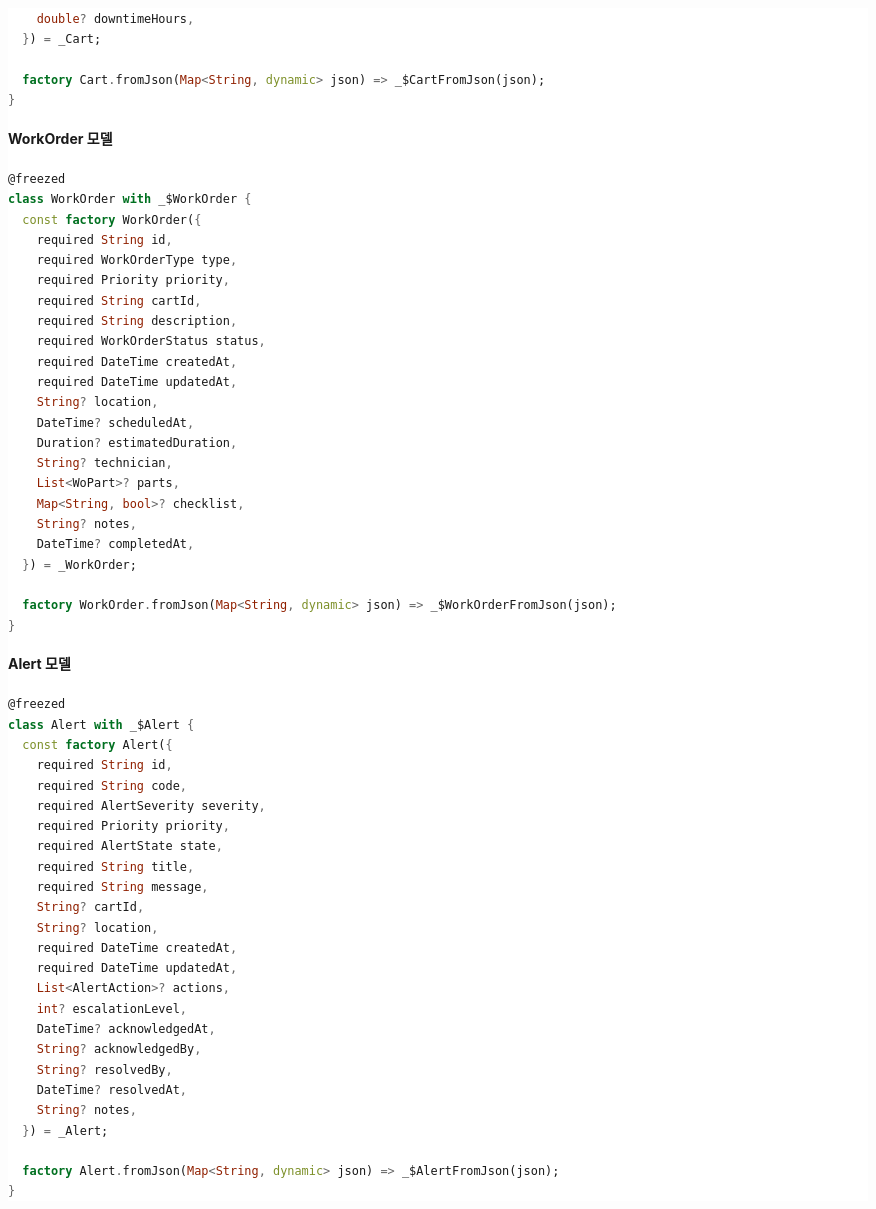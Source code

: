 ```dart
    double? downtimeHours,
  }) = _Cart;

  factory Cart.fromJson(Map<String, dynamic> json) => _$CartFromJson(json);
}
```

#### WorkOrder 모델
```dart
@freezed
class WorkOrder with _$WorkOrder {
  const factory WorkOrder({
    required String id,
    required WorkOrderType type,
    required Priority priority,
    required String cartId,
    required String description,
    required WorkOrderStatus status,
    required DateTime createdAt,
    required DateTime updatedAt,
    String? location,
    DateTime? scheduledAt,
    Duration? estimatedDuration,
    String? technician,
    List<WoPart>? parts,
    Map<String, bool>? checklist,
    String? notes,
    DateTime? completedAt,
  }) = _WorkOrder;

  factory WorkOrder.fromJson(Map<String, dynamic> json) => _$WorkOrderFromJson(json);
}
```

#### Alert 모델
```dart
@freezed
class Alert with _$Alert {
  const factory Alert({
    required String id,
    required String code,
    required AlertSeverity severity,
    required Priority priority,
    required AlertState state,
    required String title,
    required String message,
    String? cartId,
    String? location,
    required DateTime createdAt,
    required DateTime updatedAt,
    List<AlertAction>? actions,
    int? escalationLevel,
    DateTime? acknowledgedAt,
    String? acknowledgedBy,
    String? resolvedBy,
    DateTime? resolvedAt,
    String? notes,
  }) = _Alert;

  factory Alert.fromJson(Map<String, dynamic> json) => _$AlertFromJson(json);
}
```
